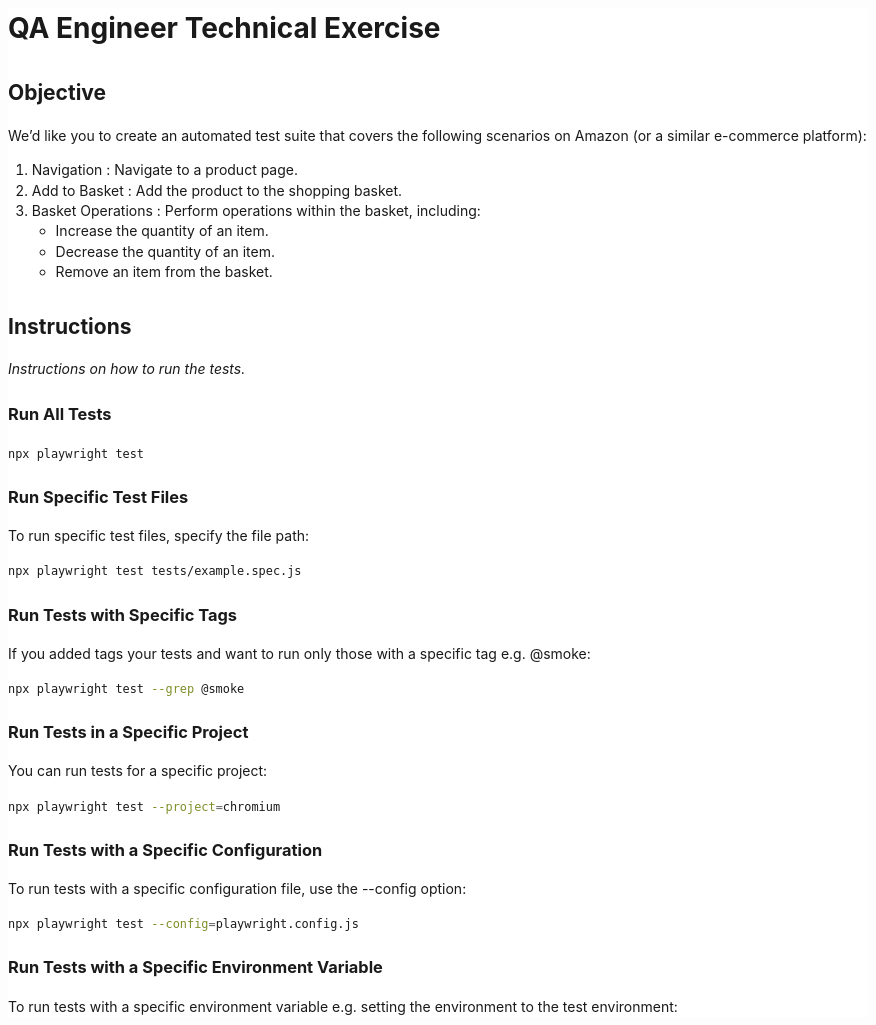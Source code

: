 # QA Engineer Technical Exercise 
## Objective 
We’d like you to create an automated test suite that covers the following scenarios on Amazon (or a similar e-commerce platform):

1. Navigation  : Navigate to a product page.
2. Add to Basket  : Add the product to the shopping basket.
3. Basket Operations  : Perform operations within the basket,  including:
   - Increase the quantity of an item.
   - Decrease the quantity of an item.
   - Remove an item from the basket.

## Instructions

*Instructions on how to run the tests.*

### Run All Tests
```bash
npx playwright test
```

### Run Specific Test Files
To run specific test files, specify the file path:

```bash
npx playwright test tests/example.spec.js
```

### Run Tests with Specific Tags
If you added tags your tests and want to run only those with a specific tag e.g. @smoke:

```bash
npx playwright test --grep @smoke
```

### Run Tests in a Specific Project
You can run tests for a specific project:

```bash
npx playwright test --project=chromium
```

### Run Tests with a Specific Configuration
To run tests with a specific configuration file, use the --config option:

```bash
npx playwright test --config=playwright.config.js
```

### Run Tests with a Specific Environment Variable
To run tests with a specific environment variable e.g. setting the environment to the test environment:

